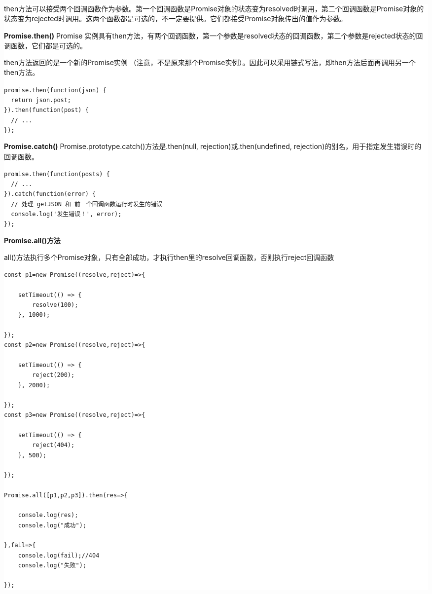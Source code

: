 then方法可以接受两个回调函数作为参数。第一个回调函数是Promise对象的状态变为resolved时调用，第二个回调函数是Promise对象的状态变为rejected时调用。这两个函数都是可选的，不一定要提供。它们都接受Promise对象传出的值作为参数。

**Promise.then()**
Promise 实例具有then方法，有两个回调函数，第一个参数是resolved状态的回调函数，第二个参数是rejected状态的回调函数，它们都是可选的。

then方法返回的是一个新的Promise实例 （注意，不是原来那个Promise实例）。因此可以采用链式写法，即then方法后面再调用另一个then方法。

```
promise.then(function(json) {
  return json.post;
}).then(function(post) {
  // ...
});
```

**Promise.catch()**
Promise.prototype.catch()方法是.then(null, rejection)或.then(undefined, rejection)的别名，用于指定发生错误时的回调函数。

```
promise.then(function(posts) {
  // ...
}).catch(function(error) {
  // 处理 getJSON 和 前一个回调函数运行时发生的错误
  console.log('发生错误！', error);
});
```

**Promise.all()方法**

all()方法执行多个Promise对象，只有全部成功，才执行then里的resolve回调函数，否则执行reject回调函数

```
const p1=new Promise((resolve,reject)=>{

    setTimeout(() => {
        resolve(100);
    }, 1000);

});
const p2=new Promise((resolve,reject)=>{

    setTimeout(() => {
        reject(200);
    }, 2000);

});
const p3=new Promise((resolve,reject)=>{

    setTimeout(() => {
        reject(404);
    }, 500);

});

Promise.all([p1,p2,p3]).then(res=>{

    console.log(res);
    console.log("成功");

},fail=>{
    console.log(fail);//404
    console.log("失败");

});
```


[sy]: "kk"